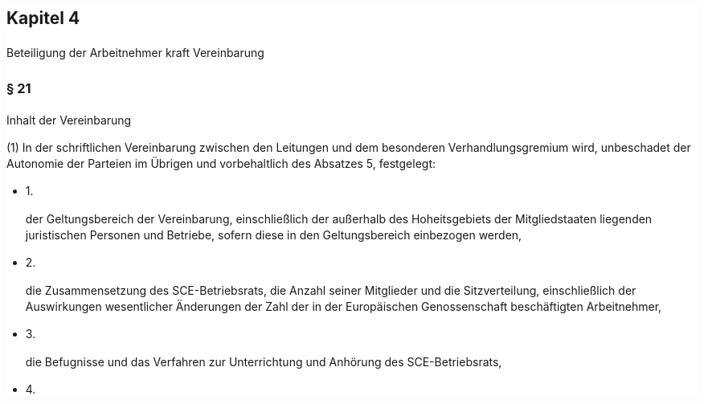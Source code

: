</div>

</div>

<span id="BJNR191700006BJNG000600000.html"></span>

## Kapitel 4  
Beteiligung der Arbeitnehmer kraft Vereinbarung

<span id="BJNR191700006BJNE002200000.html"></span>

### § 21  
Inhalt der Vereinbarung

<div>

<div class="jnhtml">

<div>

<div class="jurAbsatz">

(1) In der schriftlichen Vereinbarung zwischen den Leitungen und dem
besonderen Verhandlungsgremium wird, unbeschadet der Autonomie der
Parteien im Übrigen und vorbehaltlich des Absatzes 5, festgelegt:

  - 1\.
    
    <div style="">
    
    der Geltungsbereich der Vereinbarung, einschließlich der außerhalb
    des Hoheitsgebiets der Mitgliedstaaten liegenden juristischen
    Personen und Betriebe, sofern diese in den Geltungsbereich
    einbezogen werden,
    
    </div>

  - 2\.
    
    <div style="">
    
    die Zusammensetzung des SCE-Betriebsrats, die Anzahl seiner
    Mitglieder und die Sitzverteilung, einschließlich der Auswirkungen
    wesentlicher Änderungen der Zahl der in der Europäischen
    Genossenschaft beschäftigten Arbeitnehmer,
    
    </div>

  - 3\.
    
    <div style="">
    
    die Befugnisse und das Verfahren zur Unterrichtung und Anhörung des
    SCE-Betriebsrats,
    
    </div>

  - 4\.
    
    <div style="">
    